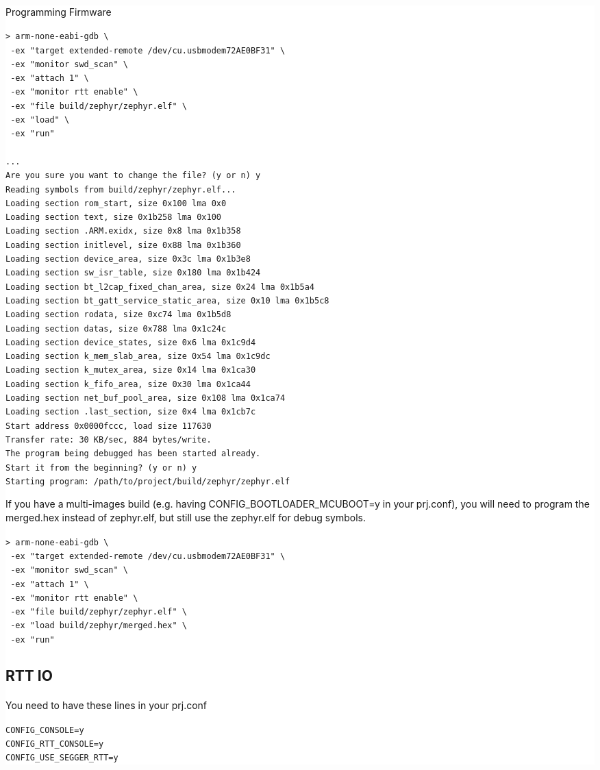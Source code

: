 Programming Firmware
```
> arm-none-eabi-gdb \
 -ex "target extended-remote /dev/cu.usbmodem72AE0BF31" \
 -ex "monitor swd_scan" \
 -ex "attach 1" \
 -ex "monitor rtt enable" \
 -ex "file build/zephyr/zephyr.elf" \
 -ex "load" \
 -ex "run"

...
Are you sure you want to change the file? (y or n) y
Reading symbols from build/zephyr/zephyr.elf...
Loading section rom_start, size 0x100 lma 0x0
Loading section text, size 0x1b258 lma 0x100
Loading section .ARM.exidx, size 0x8 lma 0x1b358
Loading section initlevel, size 0x88 lma 0x1b360
Loading section device_area, size 0x3c lma 0x1b3e8
Loading section sw_isr_table, size 0x180 lma 0x1b424
Loading section bt_l2cap_fixed_chan_area, size 0x24 lma 0x1b5a4
Loading section bt_gatt_service_static_area, size 0x10 lma 0x1b5c8
Loading section rodata, size 0xc74 lma 0x1b5d8
Loading section datas, size 0x788 lma 0x1c24c
Loading section device_states, size 0x6 lma 0x1c9d4
Loading section k_mem_slab_area, size 0x54 lma 0x1c9dc
Loading section k_mutex_area, size 0x14 lma 0x1ca30
Loading section k_fifo_area, size 0x30 lma 0x1ca44
Loading section net_buf_pool_area, size 0x108 lma 0x1ca74
Loading section .last_section, size 0x4 lma 0x1cb7c
Start address 0x0000fccc, load size 117630
Transfer rate: 30 KB/sec, 884 bytes/write.
The program being debugged has been started already.
Start it from the beginning? (y or n) y
Starting program: /path/to/project/build/zephyr/zephyr.elf
```

If you have a multi-images build (e.g. having CONFIG_BOOTLOADER_MCUBOOT=y in your prj.conf), you will need to program the merged.hex instead of zephyr.elf, but still use the zephyr.elf for debug symbols.
```
> arm-none-eabi-gdb \
 -ex "target extended-remote /dev/cu.usbmodem72AE0BF31" \
 -ex "monitor swd_scan" \
 -ex "attach 1" \
 -ex "monitor rtt enable" \
 -ex "file build/zephyr/zephyr.elf" \
 -ex "load build/zephyr/merged.hex" \
 -ex "run"
```

## RTT IO
You need to have these lines in your prj.conf
```
CONFIG_CONSOLE=y
CONFIG_RTT_CONSOLE=y
CONFIG_USE_SEGGER_RTT=y
```
